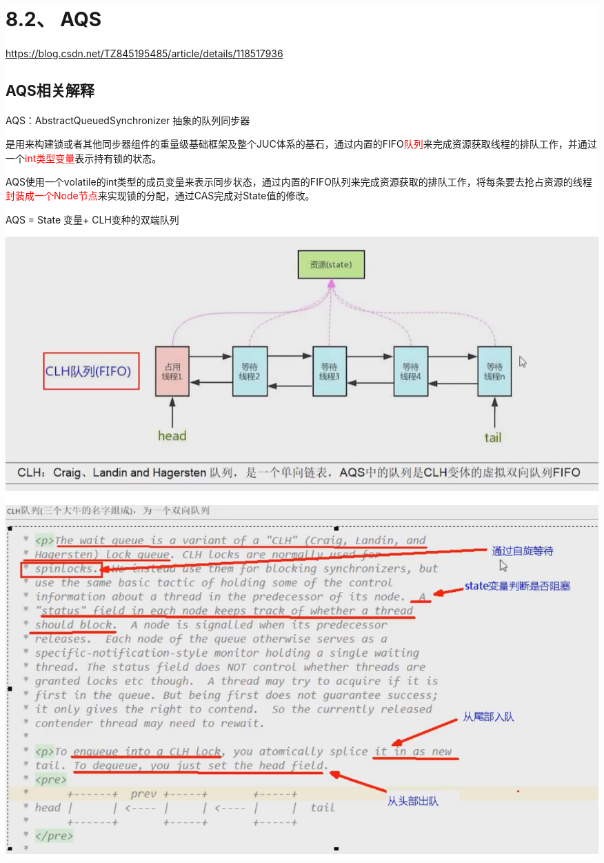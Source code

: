 # 8.2、 AQS

https://blog.csdn.net/TZ845195485/article/details/118517936

## AQS相关解释

AQS：AbstractQueuedSynchronizer 抽象的队列同步器

是用来构建锁或者其他同步器组件的重量级基础框架及整个JUC体系的基石，通过内置的FIFO<font color="red">队列</font>来完成资源获取线程的排队工作，并通过一个<font color="red">int类型变量</font>表示持有锁的状态。

AQS使用一个volatile的int类型的成员变量来表示同步状态，通过内置的FIFO队列来完成资源获取的排队工作，将每条要去抢占资源的线程<font color="red">封装成一个Node节点</font>来实现锁的分配，通过CAS完成对State值的修改。

AQS = State 变量+ CLH变种的双端队列

![image-20210803152112002](image/image-20210803152112002.png)

![image-20210803154119035](image/image-20210803154119035.png)

